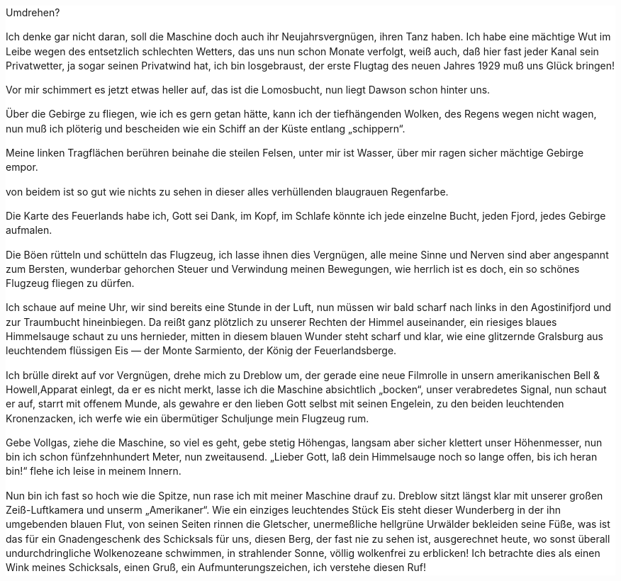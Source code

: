 Umdrehen? 

Ich denke gar nicht daran, soll die Maschine doch auch ihr Neujahrsvergnügen,
ihren Tanz haben. Ich habe eine mächtige Wut im Leibe wegen des entsetzlich
schlechten Wetters, das uns nun schon Monate verfolgt, weiß auch, daß hier fast
jeder Kanal sein Privatwetter, ja sogar seinen Privatwind hat, ich bin
losgebraust, der erste Flugtag des neuen Jahres 1929 muß uns Glück bringen!

Vor mir schimmert es jetzt etwas heller auf, das ist die Lomosbucht, nun liegt
Dawson schon hinter uns. 

Über die Gebirge zu fliegen, wie ich es gern getan hätte, kann ich der
tiefhängenden Wolken, des Regens wegen nicht wagen, nun muß ich plöterig und
bescheiden wie ein Schiff an der Küste entlang „schippern“.

Meine linken Tragflächen berühren beinahe die steilen Felsen, unter mir ist
Wasser, über mir ragen sicher mächtige Gebirge empor.

von beidem ist so gut wie nichts zu sehen in dieser alles verhüllenden
blaugrauen Regenfarbe.

Die Karte des Feuerlands habe ich, Gott sei Dank, im Kopf, im Schlafe könnte ich
jede einzelne Bucht, jeden Fjord, jedes Gebirge aufmalen.

Die Böen rütteln und schütteln das Flugzeug, ich lasse ihnen dies Vergnügen,
alle meine Sinne und Nerven sind aber angespannt zum Bersten, wunderbar
gehorchen Steuer und Verwindung meinen Bewegungen, wie herrlich ist es doch, ein
so schönes Flugzeug fliegen zu dürfen.

Ich schaue auf meine Uhr, wir sind bereits eine Stunde in der Luft, nun müssen
wir bald scharf nach links in den Agostinifjord und zur Traumbucht hineinbiegen.
Da reißt ganz plötzlich zu unserer Rechten der Himmel auseinander, ein riesiges
blaues Himmelsauge schaut zu uns hernieder, mitten in diesem blauen Wunder steht
scharf und klar, wie eine glitzernde Gralsburg aus leuchtendem flüssigen Eis —
der Monte Sarmiento, der König der Feuerlandsberge.

Ich brülle direkt auf vor Vergnügen, drehe mich zu Dreblow um, der gerade eine
neue Filmrolle in unsern amerikanischen Bell & Howell,Apparat einlegt, da er es
nicht merkt, lasse ich die Maschine absichtlich „bocken“, unser verabredetes
Signal, nun schaut er auf, starrt mit offenem Munde, als gewahre er den lieben
Gott selbst mit seinen Engelein, zu den beiden leuchtenden Kronenzacken, ich
werfe wie ein übermütiger Schuljunge mein Flugzeug rum.

Gebe Vollgas, ziehe die Maschine, so viel es geht, gebe stetig Höhengas, langsam
aber sicher klettert unser Höhenmesser, nun bin ich schon fünfzehnhundert Meter,
nun zweitausend. „Lieber Gott, laß dein Himmelsauge noch so lange offen, bis ich
heran bin!“ flehe ich leise in meinem Innern.

Nun bin ich fast so hoch wie die Spitze, nun rase ich mit meiner Maschine drauf
zu. Dreblow sitzt längst klar mit unserer großen Zeiß-Luftkamera und unserm
„Amerikaner“. Wie ein einziges leuchtendes Stück Eis steht dieser Wunderberg in
der ihn umgebenden blauen Flut, von seinen Seiten rinnen die Gletscher,
unermeßliche hellgrüne Urwälder bekleiden seine Füße, was ist das für ein
Gnadengeschenk des Schicksals für uns, diesen Berg, der fast nie zu sehen ist,
ausgerechnet heute, wo sonst überall undurchdringliche Wolkenozeane schwimmen,
in strahlender Sonne, völlig wolkenfrei zu erblicken! Ich betrachte dies als
einen Wink meines Schicksals, einen Gruß, ein Aufmunterungszeichen, ich verstehe
diesen Ruf!
